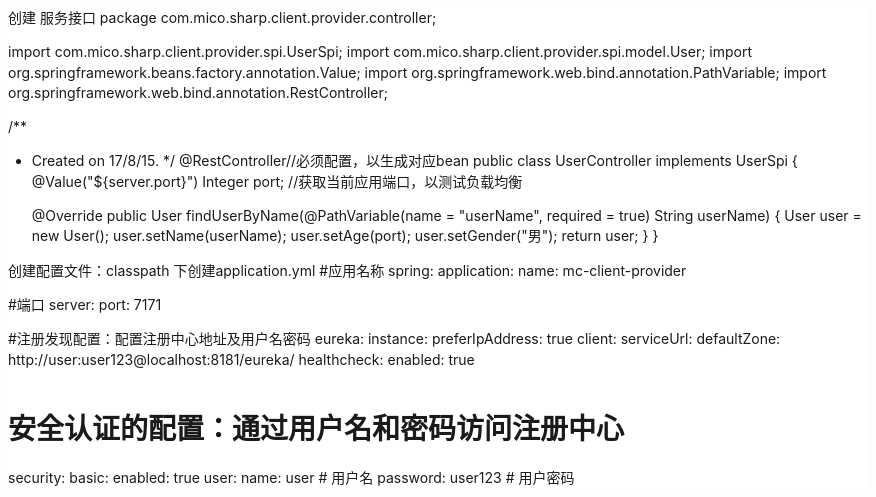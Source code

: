 
创建 服务接口
package com.mico.sharp.client.provider.controller;
 
import com.mico.sharp.client.provider.spi.UserSpi;
import com.mico.sharp.client.provider.spi.model.User;
import org.springframework.beans.factory.annotation.Value;
import org.springframework.web.bind.annotation.PathVariable;
import org.springframework.web.bind.annotation.RestController;
 
/**
 * Created on 17/8/15.
 */
@RestController//必须配置，以生成对应bean
public class UserController implements UserSpi {
    @Value("${server.port}")
    Integer port; //获取当前应用端口，以测试负载均衡
 
    @Override
    public User findUserByName(@PathVariable(name = "userName", required = true) String userName) {
        User user = new User();
        user.setName(userName);
        user.setAge(port);
        user.setGender("男");
        return user;
    }
}

创建配置文件：classpath 下创建application.yml
#应用名称
spring:
  application:
    name: mc-client-provider
 
#端口
server:
  port: 7171
 
#注册发现配置：配置注册中心地址及用户名密码
eureka:
  instance:
    preferIpAddress: true
  client:
    serviceUrl:
      defaultZone: http://user:user123@localhost:8181/eureka/
    healthcheck:
      enabled: true
 
# 安全认证的配置：通过用户名和密码访问注册中心
security:
  basic:
    enabled: true
  user:
    name: user  # 用户名
    password: user123   # 用户密码
